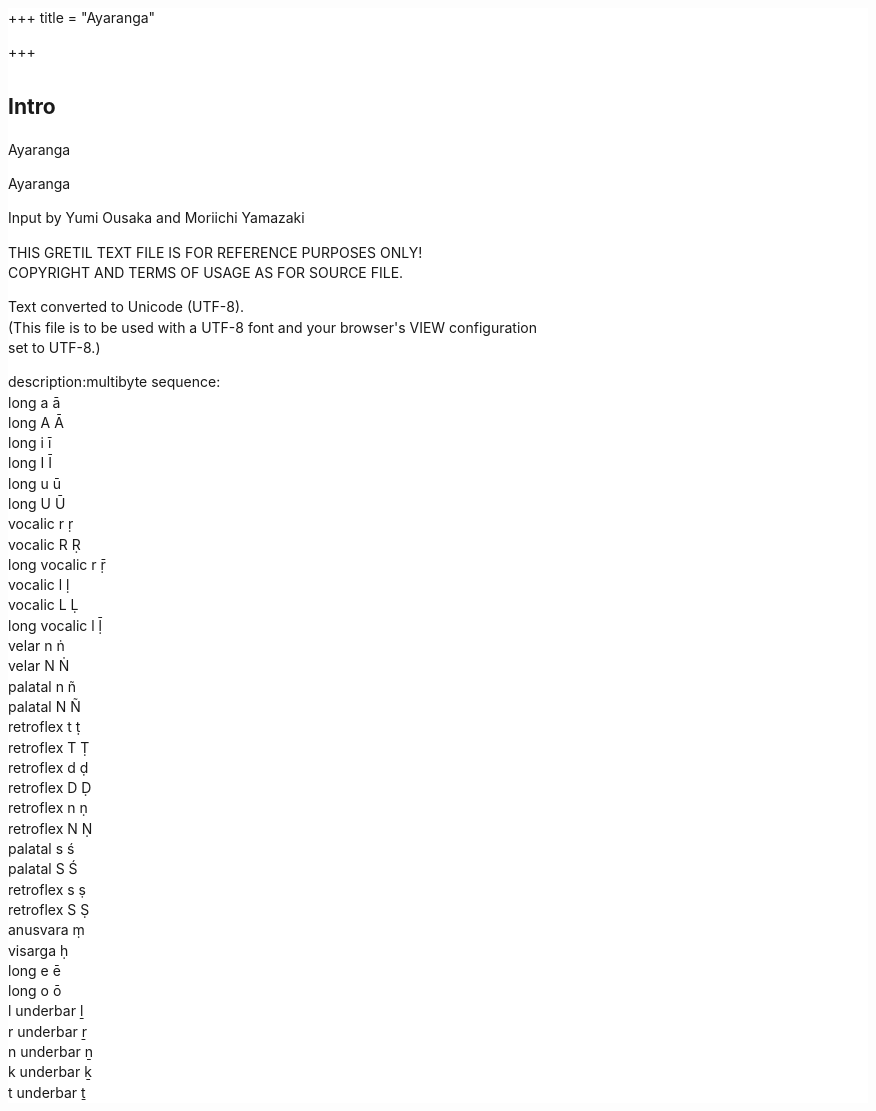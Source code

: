 +++
title = "Ayaranga"

+++


## Intro
  
  
  
  
Ayaranga  
  
  
  
  
Ayaranga  
  
Input by Yumi Ousaka and Moriichi Yamazaki  
  
  
  
THIS GRETIL TEXT FILE IS FOR REFERENCE PURPOSES ONLY!  
COPYRIGHT AND TERMS OF USAGE AS FOR SOURCE FILE.  
  
Text converted to Unicode (UTF-8).  
(This file is to be used with a UTF-8 font and your browser's VIEW configuration  
set to UTF-8.)  
  
  
  
description:multibyte sequence:  
long a  ā     
long A  Ā     
long i  ī     
long I  Ī     
long u  ū     
long U  Ū     
vocalic r  ṛ    
vocalic R  Ṛ    
long vocalic r  ṝ    
vocalic l  ḷ    
vocalic L  Ḷ    
long vocalic l  ḹ    
velar n  ṅ    
velar N  Ṅ    
palatal n  ñ     
palatal N  Ñ     
retroflex t  ṭ    
retroflex T  Ṭ    
retroflex d  ḍ    
retroflex D  Ḍ    
retroflex n  ṇ    
retroflex N  Ṇ    
palatal s  ś     
palatal S  Ś     
retroflex s  ṣ    
retroflex S  Ṣ    
anusvara  ṃ    
visarga  ḥ    
long e  ē     
long o  ō     
l underbar  ḻ    
r underbar  ṟ    
n underbar  ṉ    
k underbar  ḵ    
t underbar  ṯ    
  